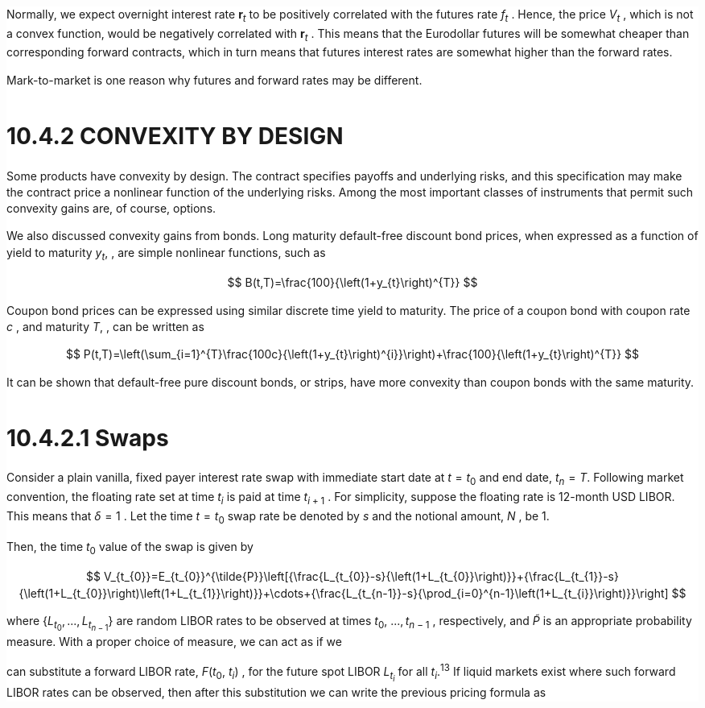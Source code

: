 Normally, we expect overnight interest rate $\boldsymbol{r}_{t}$ to be positively correlated with the futures rate $f_{t}$ . Hence, the price $V_{t}$ , which is not a convex function, would be negatively correlated with $\boldsymbol{r}_{t}$ . This means that the Eurodollar futures will be somewhat cheaper than corresponding forward contracts, which in turn means that futures interest rates are somewhat higher than the forward rates.  

Mark-to-market is one reason why futures and forward rates may be different.  

# 10.4.2 CONVEXITY BY DESIGN  

Some products have convexity by design. The contract specifies payoffs and underlying risks, and this specification may make the contract price a nonlinear function of the underlying risks. Among the most important classes of instruments that permit such convexity gains are, of course, options.  

We also discussed convexity gains from bonds. Long maturity default-free discount bond prices, when expressed as a function of yield to maturity $y_{t},$ , are simple nonlinear functions, such as  

$$
B(t,T)=\frac{100}{\left(1+y_{t}\right)^{T}}
$$  

Coupon bond prices can be expressed using similar discrete time yield to maturity. The price of a coupon bond with coupon rate $c$ , and maturity $T,$ , can be written as  

$$
P(t,T)=\left(\sum_{i=1}^{T}\frac{100c}{\left(1+y_{t}\right)^{i}}\right)+\frac{100}{\left(1+y_{t}\right)^{T}}
$$  

It can be shown that default-free pure discount bonds, or strips, have more convexity than coupon bonds with the same maturity.  

# 10.4.2.1 Swaps  

Consider a plain vanilla, fixed payer interest rate swap with immediate start date at $t=t_{0}$ and end date, $t_{n}=T.$ Following market convention, the floating rate set at time $t_{i}$ is paid at time $t_{i+1}$ . For simplicity, suppose the floating rate is 12-month USD LIBOR. This means that $\delta=1$ . Let the time $t=t_{0}$ swap rate be denoted by $s$ and the notional amount, $N$ , be 1.  

Then, the time $t_{0}$ value of the swap is given by  

$$
V_{t_{0}}=E_{t_{0}}^{\tilde{P}}\left[{\frac{L_{t_{0}}-s}{\left(1+L_{t_{0}}\right)}}+{\frac{L_{t_{1}}-s}{\left(1+L_{t_{0}}\right)\left(1+L_{t_{1}}\right)}}+\cdots+{\frac{L_{t_{n-1}}-s}{\prod_{i=0}^{n-1}\left(1+L_{t_{i}}\right)}}\right]
$$  

where $\{L_{t_{0}},...,L_{t_{n-1}}\}$ are random LIBOR rates to be observed at times $t_{0},\ ...,t_{n-1}$ , respectively, and $\tilde{P}$ is an appropriate probability measure. With a proper choice of measure, we can act as if we  

can substitute a forward LIBOR rate, $F(t_{0},\ t_{i})$ , for the future spot LIBOR $L_{t_{i}}$ for all ${t_{i}}.^{13}$ If liquid markets exist where such forward LIBOR rates can be observed, then after this substitution we can write the previous pricing formula as  
